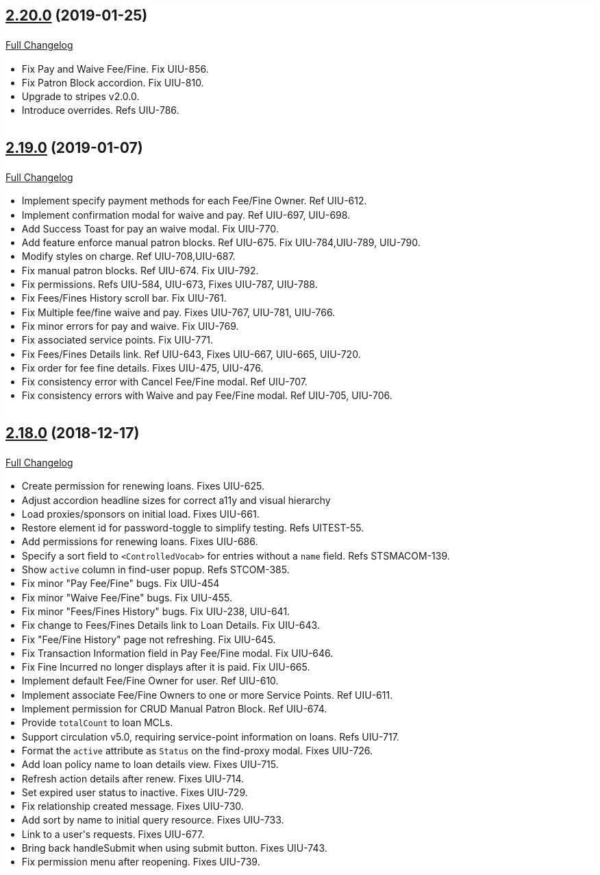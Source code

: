 ## [2.20.0](https://github.com/folio-org/ui-users/tree/v2.20.0) (2019-01-25)
[Full Changelog](https://github.com/folio-org/ui-users/compare/v2.19.0...v2.20.0)

* Fix Pay and Waive Fee/Fine. Fix UIU-856.
* Fix Patron Block accordion. Fix UIU-810.
* Upgrade to stripes v2.0.0.
* Introduce overrides. Refs UIU-786.

## [2.19.0](https://github.com/folio-org/ui-users/tree/v2.19.0) (2019-01-07)
[Full Changelog](https://github.com/folio-org/ui-users/compare/v2.18.0...v2.19.0)

* Implement specify payment methods for each Fee/Fine Owner. Ref UIU-612.
* Implement confirmation modal for waive and pay. Ref UIU-697, UIU-698.
* Add Success Toast for pay an waive modal. Fix UIU-770.
* Add feature enforce manual patron blocks. Ref UIU-675. Fix UIU-784,UIU-789, UIU-790.
* Modify styles on charge. Ref UIU-708,UIU-687.
* Fix manual patron blocks. Ref UIU-674. Fix UIU-792.
* Fix permissions. Refs UIU-584, UIU-673, Fixes UIU-787, UIU-788.
* Fix Fees/Fines History scroll bar. Fix UIU-761.
* Fix Multiple fee/fine waive and pay. Fixes UIU-767, UIU-781, UIU-766.
* Fix minor errors for pay and waive. Fix UIU-769.
* Fix associated service points. Fix UIU-771.
* Fix Fees/Fines Details link. Ref UIU-643, Fixes UIU-667, UIU-665, UIU-720.
* Fix order for fee fine details. Fixes UIU-475, UIU-476.
* Fix consistency error with Cancel Fee/Fine modal. Ref UIU-707.
* Fix consistency errors with Waive and pay Fee/Fine modal. Ref UIU-705, UIU-706.


## [2.18.0](https://github.com/folio-org/ui-users/tree/v2.18.0) (2018-12-17)
[Full Changelog](https://github.com/folio-org/ui-users/compare/v2.17.0...v2.18.0)

* Create permission for renewing loans. Fixes UIU-625.
* Adjust accordion headline sizes for correct a11y and visual hierarchy
* Load proxies/sponsors on initial load. Fixes UIU-661.
* Restore element id for password-toggle to simplify testing. Refs UITEST-55.
* Add permissions for renewing loans. Fixes UIU-686.
* Specify a sort field to `<ControlledVocab>` for entries without a `name` field. Refs STSMACOM-139.
* Show `active` column in find-user popup. Refs STCOM-385.
* Fix minor "Pay Fee/Fine" bugs. Fix UIU-454
* Fix minor "Waive Fee/Fine" bugs. Fix UIU-455.
* Fix minor "Fees/Fines History" bugs. Fix UIU-238, UIU-641.
* Fix change to Fees/Fines Details link to Loan Details. Fix UIU-643.
* Fix "Fee/Fine History" page not refreshing. Fix UIU-645.
* Fix Transaction Information field in Pay Fee/Fine modal. Fix UIU-646.
* Fix Fine Incurred no longer displays after it is paid. Fix UIU-665.
* Implement default Fee/Fine Owner for user. Ref UIU-610.
* Implement associate Fee/Fine Owners to one or more Service Points. Ref UIU-611.
* Implement permission for CRUD Manual Patron Block. Ref UIU-674.
* Provide `totalCount` to loan MCLs.
* Support circulation v5.0, requiring service-point information on loans. Refs UIU-717.
* Format the `active` attribute as `Status` on the find-proxy modal. Fixes UIU-726.
* Add loan policy name to loan details view. Fixes UIU-715.
* Refresh action details after renew. Fixes UIU-714.
* Set expired user status to inactive. Fixes UIU-729.
* Fix relationship created message. Fixes UIU-730.
* Add sort by name to initial query resource. Fixes UIU-733.
* Link to a user's requests. Fixes UIU-677.
* Bring back handleSubmit when using submit button. Fixes UIU-743.
* Fix permission menu after reopening. Fixes UIU-739.
